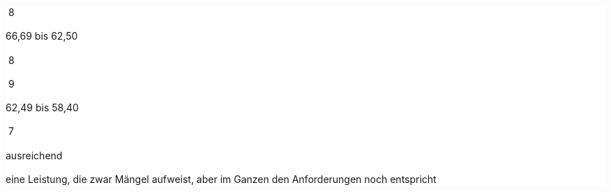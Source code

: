 </tr>

<tr>

<td style="border-right: 0.5pt solid ; border-bottom: 0.5pt solid ; " align="center" valign="top" charoff="50">

 8

</td>

<td style="border-right: 0.5pt solid ; border-bottom: 0.5pt solid ; " align="center" valign="top" charoff="50">

66,69 bis 62,50

</td>

<td style="border-right: 0.5pt solid ; border-bottom: 0.5pt solid ; " align="center" valign="top" charoff="50">

 8

</td>

</tr>

<tr>

<td style="border-right: 0.5pt solid ; border-bottom: 0.5pt solid ; " align="center" valign="top" charoff="50">

 9

</td>

<td style="border-right: 0.5pt solid ; border-bottom: 0.5pt solid ; " align="center" valign="top" charoff="50">

62,49 bis 58,40

</td>

<td style="border-right: 0.5pt solid ; border-bottom: 0.5pt solid ; " align="center" valign="top" charoff="50">

 7

</td>

<td style="border-right: 0.5pt solid ; border-bottom: 0.5pt solid ; " rowspan="3" align="center" valign="top" charoff="50">

ausreichend

</td>

<td style="border-bottom: 0.5pt solid ; " rowspan="3" align="justify" valign="top" charoff="50">

eine Leistung, die zwar Mängel aufweist, aber im Ganzen den
Anforderungen noch entspricht

</td>

